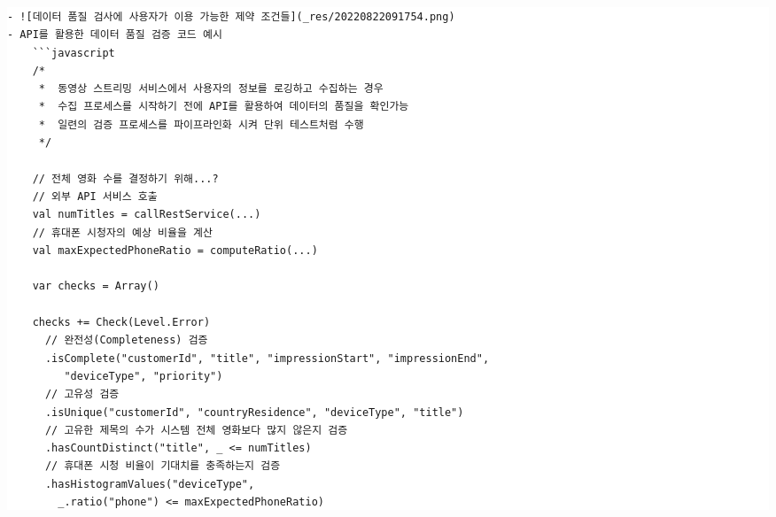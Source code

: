     - ![데이터 품질 검사에 사용자가 이용 가능한 제약 조건들](_res/20220822091754.png)
    - API를 활용한 데이터 품질 검증 코드 예시
        ```javascript
        /*
         *  동영상 스트리밍 서비스에서 사용자의 정보를 로깅하고 수집하는 경우
         *  수집 프로세스를 시작하기 전에 API를 활용하여 데이터의 품질을 확인가능
         *  일련의 검증 프로세스를 파이프라인화 시켜 단위 테스트처럼 수행
         */
        
        // 전체 영화 수를 결정하기 위해...?
        // 외부 API 서비스 호출 
        val numTitles = callRestService(...)
        // 휴대폰 시청자의 예상 비율을 계산
        val maxExpectedPhoneRatio = computeRatio(...)
        
        var checks = Array()
        
        checks += Check(Level.Error)
          // 완전성(Completeness) 검증
          .isComplete("customerId", "title", "impressionStart", "impressionEnd",
             "deviceType", "priority")
          // 고유성 검증
          .isUnique("customerId", "countryResidence", "deviceType", "title")
          // 고유한 제목의 수가 시스템 전체 영화보다 많지 않은지 검증
          .hasCountDistinct("title", _ <= numTitles)
          // 휴대폰 시청 비율이 기대치를 충족하는지 검증
          .hasHistogramValues("deviceType",
            _.ratio("phone") <= maxExpectedPhoneRatio)
        